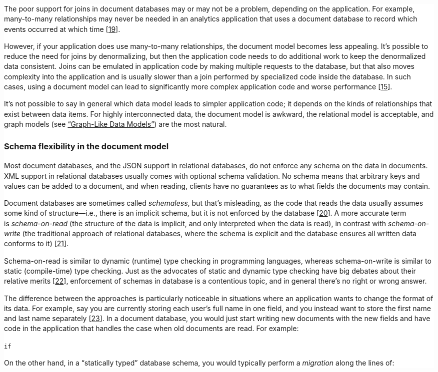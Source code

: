 The poor support for joins in document databases may or may not be a problem, depending on the application. For example, many-to-many relationships may never be needed in an analytics application that uses a document database to record which events occurred at which time [[19](https://learning.oreilly.com/library/view/designing-data-intensive-applications/9781491903063/ch02.html#Parikh2013vf)].

However, if your application does use many-to-many relationships, the document model becomes less appealing. It’s possible to reduce the need for joins by denormalizing, but then the application code needs to do additional work to keep the denormalized data consistent. Joins can be emulated in application code by making multiple requests to the database, but that also moves complexity into the application and is usually slower than a join performed by specialized code inside the database. In such cases, using a document model can lead to significantly more complex application code and worse performance [[15](https://learning.oreilly.com/library/view/designing-data-intensive-applications/9781491903063/ch02.html#Mei2013vz)].

It’s not possible to say in general which data model leads to simpler application code; it depends on the kinds of relationships that exist between data items. For highly interconnected data, the document model is awkward, the relational model is acceptable, and graph models (see [“Graph-Like Data Models”](https://learning.oreilly.com/library/view/designing-data-intensive-applications/9781491903063/ch02.html#sec_datamodels_graph)) are the most natural.

### Schema flexibility in the document model

Most document databases, and the JSON support in relational databases, do not enforce any schema on the data in documents. XML support in relational databases usually comes with optional schema validation. No schema means that arbitrary keys and values can be added to a document, and when reading, clients have no guarantees as to what fields the documents may contain.

Document databases are sometimes called _schemaless_, but that’s misleading, as the code that reads the data usually assumes some kind of structure—i.e., there is an implicit schema, but it is not enforced by the database [[20](https://learning.oreilly.com/library/view/designing-data-intensive-applications/9781491903063/ch02.html#Fowler2013uq)]. A more accurate term is _schema-on-read_ (the structure of the data is implicit, and only interpreted when the data is read), in contrast with _schema-on-write_ (the traditional approach of relational databases, where the schema is explicit and the database ensures all written data conforms to it) [[21](https://learning.oreilly.com/library/view/designing-data-intensive-applications/9781491903063/ch02.html#Awadallah2009vi)].

Schema-on-read is similar to dynamic (runtime) type checking in programming languages, whereas schema-on-write is similar to static (compile-time) type checking. Just as the advocates of static and dynamic type checking have big debates about their relative merits [[22](https://learning.oreilly.com/library/view/designing-data-intensive-applications/9781491903063/ch02.html#Odersky2013wz)], enforcement of schemas in database is a contentious topic, and in general there’s no right or wrong answer.

The difference between the approaches is particularly noticeable in situations where an application wants to change the format of its data. For example, say you are currently storing each user’s full name in one field, and you instead want to store the first name and last name separately [[23](https://learning.oreilly.com/library/view/designing-data-intensive-applications/9781491903063/ch02.html#Irwin2013tb)]. In a document database, you would just start writing new documents with the new fields and have code in the application that handles the case when old documents are read. For example:

```
if
```

On the other hand, in a “statically typed” database schema, you would typically perform a _migration_ along the lines of:
